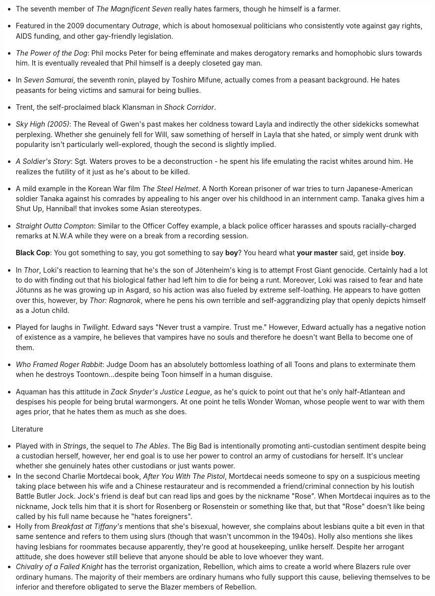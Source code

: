 -   The seventh member of _The Magnificent Seven_ really hates farmers, though he himself is a farmer.
-   Featured in the 2009 documentary _Outrage_, which is about homosexual politicians who consistently vote against gay rights, AIDS funding, and other gay-friendly legislation.
-   _The Power of the Dog_: Phil mocks Peter for being effeminate and makes derogatory remarks and homophobic slurs towards him. It is eventually revealed that Phil himself is a deeply closeted gay man.
-   In _Seven Samurai_, the seventh ronin, played by Toshiro Mifune, actually comes from a peasant background. He hates peasants for being victims and samurai for being bullies.
-   Trent, the self-proclaimed black Klansman in _Shock Corridor_.
-   _Sky High (2005)_: The Reveal of Gwen's past makes her coldness toward Layla and indirectly the other sidekicks somewhat perplexing. Whether she genuinely fell for Will, saw something of herself in Layla that she hated, or simply went drunk with popularity isn't particularly well-explored, though the second is slightly implied.
-   _A Soldier's Story_: Sgt. Waters proves to be a deconstruction - he spent his life emulating the racist whites around him. He realizes the futility of it just as he's about to be killed.
-   A mild example in the Korean War film _The Steel Helmet_. A North Korean prisoner of war tries to turn Japanese-American soldier Tanaka against his comrades by appealing to his anger over his childhood in an internment camp. Tanaka gives him a Shut Up, Hannibal! that invokes some Asian stereotypes.
-   _Straight Outta Compton_: Similar to the Officer Coffey example, a black police officer harasses and spouts racially-charged remarks at N.W.A while they were on a break from a recording session.
    
    **Black Cop**: You got something to say, you got something to say **boy**? You heard what **your master** said, get inside **boy**.
    
-   In _Thor_, Loki's reaction to learning that he's the son of Jötenheim's king is to attempt Frost Giant genocide. Certainly had a lot to do with finding out that his biological father had left him to die for being a runt. Moreover, Loki was raised to fear and hate Jötunns as he was growing up in Asgard, so his action was also fueled by extreme self-loathing. He appears to have gotten over this, however, by _Thor: Ragnarok_, where he pens his own terrible and self-aggrandizing play that openly depicts himself as a Jotun child.
-   Played for laughs in _Twilight_. Edward says "Never trust a vampire. Trust me." However, Edward actually has a negative notion of existence as a vampire, he believes that vampires have no souls and therefore he doesn't want Bella to become one of them.
-   _Who Framed Roger Rabbit_: Judge Doom has an absolutely bottomless loathing of all Toons and plans to exterminate them when he destroys Toontown...despite being Toon himself in a human disguise.
-   Aquaman has this attitude in _Zack Snyder's Justice League_, as he's quick to point out that he's only half\-Atlantean and despises his people for being brutal warmongers. At one point he tells Wonder Woman, whose people went to war with them ages prior, that he hates them as much as she does.

    Literature 

-   Played with in _Strings_, the sequel to _The Ables_. The Big Bad is intentionally promoting anti-custodian sentiment despite being a custodian herself, however, her end goal is to use her power to control an army of custodians for herself. It's unclear whether she genuinely hates other custodians or just wants power.
-   In the second Charlie Mortdecai book, _After You With The Pistol_, Mortdecai needs someone to spy on a suspicious meeting taking place between his wife and a Chinese restaurateur and is recommended a friend/criminal connection by his loutish Battle Butler Jock. Jock's friend is deaf but can read lips and goes by the nickname "Rose". When Mortdecai inquires as to the nickname, Jock tells him that it is short for Rosenberg or Rosenstein or something like that, but that "Rose" doesn't like being called by his full name because he "hates foreigners".
-   Holly from _Breakfast at Tiffany's_ mentions that she's bisexual, however, she complains about lesbians quite a bit even in that same sentence and refers to them using slurs (though that wasn't uncommon in the 1940s). Holly also mentions she likes having lesbians for roommates because apparently, they're good at housekeeping, unlike herself. Despite her arrogant attitude, she does however still believe that anyone should be able to love whoever they want.
-   _Chivalry of a Failed Knight_ has the terrorist organization, Rebellion, which aims to create a world where Blazers rule over ordinary humans. The majority of their members are ordinary humans who fully support this cause, believing themselves to be inferior and therefore obligated to serve the Blazer members of Rebellion.